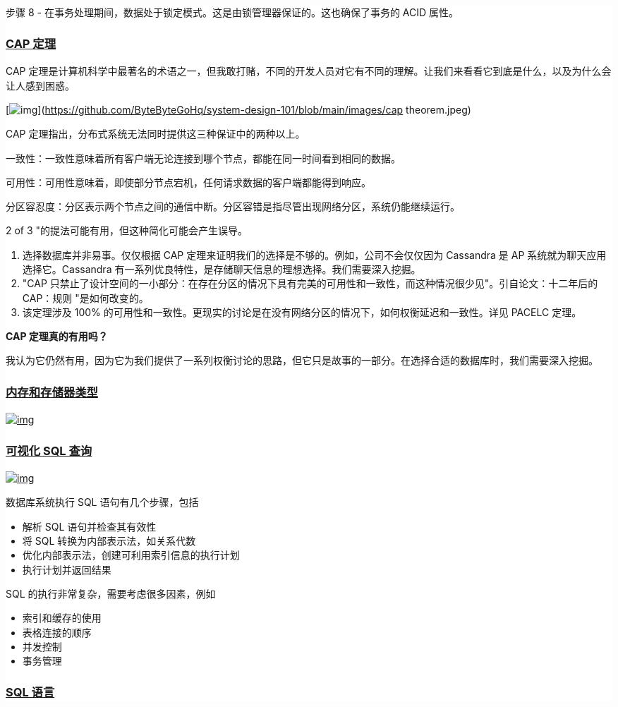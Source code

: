 步骤 8 - 在事务处理期间，数据处于锁定模式。这是由锁管理器保证的。这也确保了事务的 ACID 属性。

### [ CAP 定理](https://github.com/ByteByteGoHq/system-design-101#cap-theorem)

CAP 定理是计算机科学中最著名的术语之一，但我敢打赌，不同的开发人员对它有不同的理解。让我们来看看它到底是什么，以及为什么会让人感到困惑。

[![img](https://assets.czyt.tech/img/cap%20theorem.jpeg)](https://github.com/ByteByteGoHq/system-design-101/blob/main/images/cap theorem.jpeg)

CAP 定理指出，分布式系统无法同时提供这三种保证中的两种以上。

一致性：一致性意味着所有客户端无论连接到哪个节点，都能在同一时间看到相同的数据。

可用性：可用性意味着，即使部分节点宕机，任何请求数据的客户端都能得到响应。

分区容忍度：分区表示两个节点之间的通信中断。分区容错是指尽管出现网络分区，系统仍能继续运行。

2 of 3 "的提法可能有用，但这种简化可能会产生误导。

1. 选择数据库并非易事。仅仅根据 CAP 定理来证明我们的选择是不够的。例如，公司不会仅仅因为 Cassandra 是 AP 系统就为聊天应用选择它。Cassandra 有一系列优良特性，是存储聊天信息的理想选择。我们需要深入挖掘。
2. "CAP 只禁止了设计空间的一小部分：在存在分区的情况下具有完美的可用性和一致性，而这种情况很少见"。引自论文：十二年后的 CAP：规则 "是如何改变的。
3. 该定理涉及 100% 的可用性和一致性。更现实的讨论是在没有网络分区的情况下，如何权衡延迟和一致性。详见 PACELC 定理。

**CAP 定理真的有用吗？**

我认为它仍然有用，因为它为我们提供了一系列权衡讨论的思路，但它只是故事的一部分。在选择合适的数据库时，我们需要深入挖掘。

### [内存和存储器类型](https://github.com/ByteByteGoHq/system-design-101#types-of-memory-and-storage)

[![img](https://assets.czyt.tech/img/Types_of_Memory_and_Storage.jpeg)](https://github.com/ByteByteGoHq/system-design-101/blob/main/images/Types_of_Memory_and_Storage.jpeg)

### [可视化 SQL 查询](https://github.com/ByteByteGoHq/system-design-101#visualizing-a-sql-query)

[![img](https://assets.czyt.tech/img/sql-execution-order.jpg)](https://github.com/ByteByteGoHq/system-design-101/blob/main/images/sql-execution-order.jpg)

数据库系统执行 SQL 语句有几个步骤，包括

- 解析 SQL 语句并检查其有效性
- 将 SQL 转换为内部表示法，如关系代数
- 优化内部表示法，创建可利用索引信息的执行计划
- 执行计划并返回结果

SQL 的执行非常复杂，需要考虑很多因素，例如

- 索引和缓存的使用
- 表格连接的顺序
-  并发控制
-  事务管理

### [ SQL 语言](https://github.com/ByteByteGoHq/system-design-101#sql-language)
